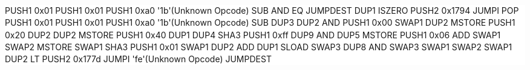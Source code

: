 PUSH1 0x01
PUSH1 0x01
PUSH1 0xa0
'1b'(Unknown Opcode)
SUB
AND
EQ
JUMPDEST
DUP1
ISZERO
PUSH2 0x1794
JUMPI
POP
PUSH1 0x01
PUSH1 0x01
PUSH1 0xa0
'1b'(Unknown Opcode)
SUB
DUP3
DUP2
AND
PUSH1 0x00
SWAP1
DUP2
MSTORE
PUSH1 0x20
DUP2
DUP2
MSTORE
PUSH1 0x40
DUP1
DUP4
SHA3
PUSH1 0xff
DUP9
AND
DUP5
MSTORE
PUSH1 0x06
ADD
SWAP1
SWAP2
MSTORE
SWAP1
SHA3
PUSH1 0x01
SWAP1
DUP2
ADD
DUP1
SLOAD
SWAP3
DUP8
AND
SWAP3
SWAP1
SWAP2
SWAP1
DUP2
LT
PUSH2 0x177d
JUMPI
'fe'(Unknown Opcode)
JUMPDEST